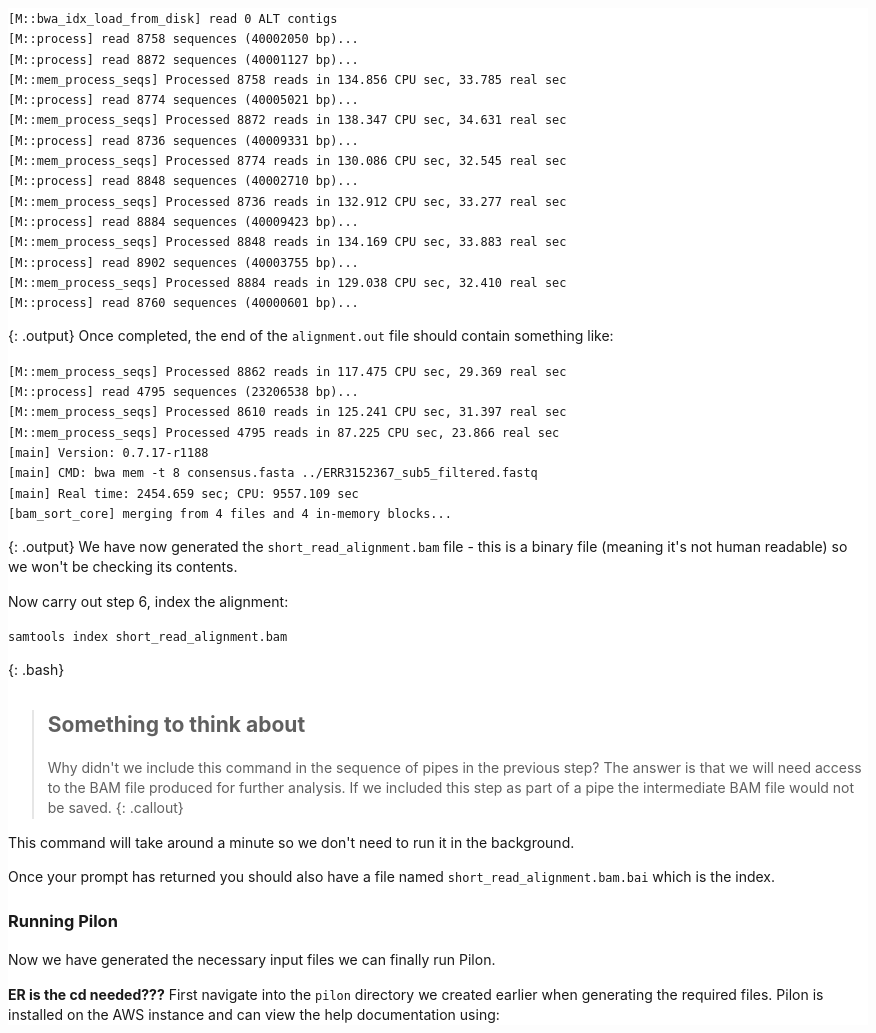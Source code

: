 ~~~
[M::bwa_idx_load_from_disk] read 0 ALT contigs
[M::process] read 8758 sequences (40002050 bp)...
[M::process] read 8872 sequences (40001127 bp)...
[M::mem_process_seqs] Processed 8758 reads in 134.856 CPU sec, 33.785 real sec
[M::process] read 8774 sequences (40005021 bp)...
[M::mem_process_seqs] Processed 8872 reads in 138.347 CPU sec, 34.631 real sec
[M::process] read 8736 sequences (40009331 bp)...
[M::mem_process_seqs] Processed 8774 reads in 130.086 CPU sec, 32.545 real sec
[M::process] read 8848 sequences (40002710 bp)...
[M::mem_process_seqs] Processed 8736 reads in 132.912 CPU sec, 33.277 real sec
[M::process] read 8884 sequences (40009423 bp)...
[M::mem_process_seqs] Processed 8848 reads in 134.169 CPU sec, 33.883 real sec
[M::process] read 8902 sequences (40003755 bp)...
[M::mem_process_seqs] Processed 8884 reads in 129.038 CPU sec, 32.410 real sec
[M::process] read 8760 sequences (40000601 bp)...
~~~
{: .output}
Once completed, the end of the `alignment.out` file should contain something like:
~~~
[M::mem_process_seqs] Processed 8862 reads in 117.475 CPU sec, 29.369 real sec
[M::process] read 4795 sequences (23206538 bp)...
[M::mem_process_seqs] Processed 8610 reads in 125.241 CPU sec, 31.397 real sec
[M::mem_process_seqs] Processed 4795 reads in 87.225 CPU sec, 23.866 real sec
[main] Version: 0.7.17-r1188
[main] CMD: bwa mem -t 8 consensus.fasta ../ERR3152367_sub5_filtered.fastq
[main] Real time: 2454.659 sec; CPU: 9557.109 sec
[bam_sort_core] merging from 4 files and 4 in-memory blocks...
~~~
{: .output}
We have now generated the `short_read_alignment.bam` file - this is a binary file (meaning it's not human readable) so we won't be checking its contents.

Now carry out step 6, index the alignment:

~~~
samtools index short_read_alignment.bam
~~~
{: .bash}

> ## Something to think about
> Why didn't we include this command in the sequence of pipes in the previous step? The answer is that we will need access to the BAM file produced for further analysis.
> If we included this step as part of a pipe the intermediate BAM file would not be saved.
{: .callout}

This command will take around a minute so we don't need to run it in the background.

Once your prompt has returned you should also have a file named `short_read_alignment.bam.bai` which is the index.

### Running Pilon
Now we have generated the necessary input files we can finally run Pilon.

**ER is the cd  needed???** First navigate into the `pilon` directory we created earlier when generating the required files.
Pilon is installed on the AWS instance and can view the help documentation using:
